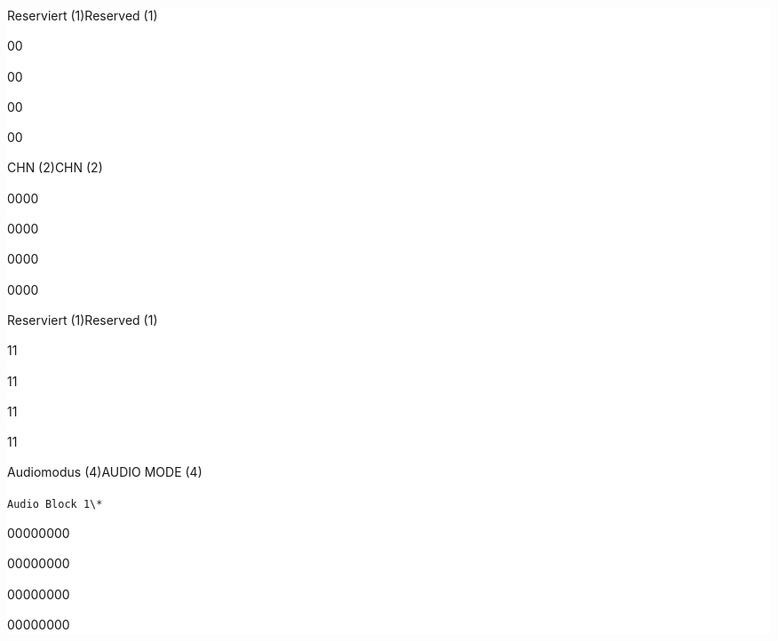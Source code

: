 <span data-ttu-id="c44ff-231">Reserviert (1)</span><span class="sxs-lookup"><span data-stu-id="c44ff-231">Reserved (1)</span></span>

<span data-ttu-id="c44ff-232">0</span><span class="sxs-lookup"><span data-stu-id="c44ff-232">0</span></span>

<span data-ttu-id="c44ff-233">0</span><span class="sxs-lookup"><span data-stu-id="c44ff-233">0</span></span>

<span data-ttu-id="c44ff-234">0</span><span class="sxs-lookup"><span data-stu-id="c44ff-234">0</span></span>

<span data-ttu-id="c44ff-235">0</span><span class="sxs-lookup"><span data-stu-id="c44ff-235">0</span></span>

<span data-ttu-id="c44ff-236">CHN (2)</span><span class="sxs-lookup"><span data-stu-id="c44ff-236">CHN (2)</span></span>

<span data-ttu-id="c44ff-237">00</span><span class="sxs-lookup"><span data-stu-id="c44ff-237">00</span></span>

<span data-ttu-id="c44ff-238">00</span><span class="sxs-lookup"><span data-stu-id="c44ff-238">00</span></span>

<span data-ttu-id="c44ff-239">00</span><span class="sxs-lookup"><span data-stu-id="c44ff-239">00</span></span>

<span data-ttu-id="c44ff-240">00</span><span class="sxs-lookup"><span data-stu-id="c44ff-240">00</span></span>

<span data-ttu-id="c44ff-241">Reserviert (1)</span><span class="sxs-lookup"><span data-stu-id="c44ff-241">Reserved (1)</span></span>

<span data-ttu-id="c44ff-242">1</span><span class="sxs-lookup"><span data-stu-id="c44ff-242">1</span></span>

<span data-ttu-id="c44ff-243">1</span><span class="sxs-lookup"><span data-stu-id="c44ff-243">1</span></span>

<span data-ttu-id="c44ff-244">1</span><span class="sxs-lookup"><span data-stu-id="c44ff-244">1</span></span>

<span data-ttu-id="c44ff-245">1</span><span class="sxs-lookup"><span data-stu-id="c44ff-245">1</span></span>

<span data-ttu-id="c44ff-246">Audiomodus (4)</span><span class="sxs-lookup"><span data-stu-id="c44ff-246">AUDIO MODE (4)</span></span>

    Audio Block 1\*

<span data-ttu-id="c44ff-247">0000</span><span class="sxs-lookup"><span data-stu-id="c44ff-247">0000</span></span>

<span data-ttu-id="c44ff-248">0000</span><span class="sxs-lookup"><span data-stu-id="c44ff-248">0000</span></span>

<span data-ttu-id="c44ff-249">0000</span><span class="sxs-lookup"><span data-stu-id="c44ff-249">0000</span></span>

<span data-ttu-id="c44ff-250">0000</span><span class="sxs-lookup"><span data-stu-id="c44ff-250">0000</span></span>
